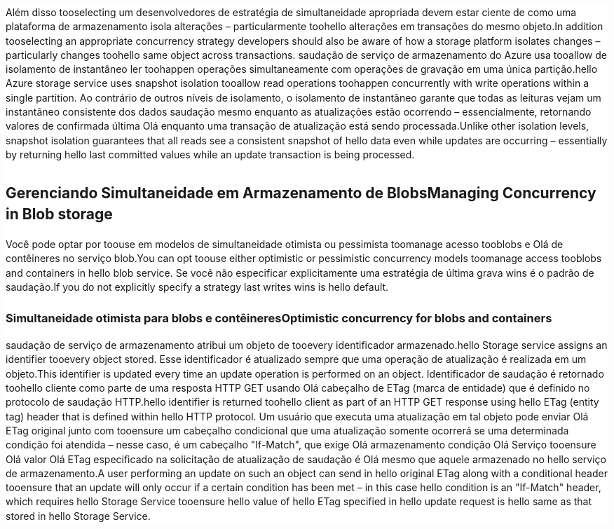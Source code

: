 <span data-ttu-id="4ced7-120">Além disso tooselecting um desenvolvedores de estratégia de simultaneidade apropriada devem estar ciente de como uma plataforma de armazenamento isola alterações – particularmente toohello alterações em transações do mesmo objeto.</span><span class="sxs-lookup"><span data-stu-id="4ced7-120">In addition tooselecting an appropriate concurrency strategy developers should also be aware of how a storage platform isolates changes – particularly changes toohello same object across transactions.</span></span> <span data-ttu-id="4ced7-121">saudação de serviço de armazenamento do Azure usa tooallow de isolamento de instantâneo ler toohappen operações simultaneamente com operações de gravação em uma única partição.</span><span class="sxs-lookup"><span data-stu-id="4ced7-121">hello Azure storage service uses snapshot isolation tooallow read operations toohappen concurrently with write operations within a single partition.</span></span> <span data-ttu-id="4ced7-122">Ao contrário de outros níveis de isolamento, o isolamento de instantâneo garante que todas as leituras vejam um instantâneo consistente dos dados saudação mesmo enquanto as atualizações estão ocorrendo – essencialmente, retornando valores de confirmada última Olá enquanto uma transação de atualização está sendo processada.</span><span class="sxs-lookup"><span data-stu-id="4ced7-122">Unlike other isolation levels, snapshot isolation guarantees that all reads see a consistent snapshot of hello data even while updates are occurring – essentially by returning hello last committed values while an update transaction is being processed.</span></span>  

## <a name="managing-concurrency-in-blob-storage"></a><span data-ttu-id="4ced7-123">Gerenciando Simultaneidade em Armazenamento de Blobs</span><span class="sxs-lookup"><span data-stu-id="4ced7-123">Managing Concurrency in Blob storage</span></span>
<span data-ttu-id="4ced7-124">Você pode optar por toouse em modelos de simultaneidade otimista ou pessimista toomanage acesso tooblobs e Olá de contêineres no serviço blob.</span><span class="sxs-lookup"><span data-stu-id="4ced7-124">You can opt toouse either optimistic or pessimistic concurrency models toomanage access tooblobs and containers in hello blob service.</span></span> <span data-ttu-id="4ced7-125">Se você não especificar explicitamente uma estratégia de última grava wins é o padrão de saudação.</span><span class="sxs-lookup"><span data-stu-id="4ced7-125">If you do not explicitly specify a strategy last writes wins is hello default.</span></span>  

### <a name="optimistic-concurrency-for-blobs-and-containers"></a><span data-ttu-id="4ced7-126">Simultaneidade otimista para blobs e contêineres</span><span class="sxs-lookup"><span data-stu-id="4ced7-126">Optimistic concurrency for blobs and containers</span></span>
<span data-ttu-id="4ced7-127">saudação de serviço de armazenamento atribui um objeto de tooevery identificador armazenado.</span><span class="sxs-lookup"><span data-stu-id="4ced7-127">hello Storage service assigns an identifier tooevery object stored.</span></span> <span data-ttu-id="4ced7-128">Esse identificador é atualizado sempre que uma operação de atualização é realizada em um objeto.</span><span class="sxs-lookup"><span data-stu-id="4ced7-128">This identifier is updated every time an update operation is performed on an object.</span></span> <span data-ttu-id="4ced7-129">Identificador de saudação é retornado toohello cliente como parte de uma resposta HTTP GET usando Olá cabeçalho de ETag (marca de entidade) que é definido no protocolo de saudação HTTP.</span><span class="sxs-lookup"><span data-stu-id="4ced7-129">hello identifier is returned toohello client as part of an HTTP GET response using hello ETag (entity tag) header that is defined within hello HTTP protocol.</span></span> <span data-ttu-id="4ced7-130">Um usuário que executa uma atualização em tal objeto pode enviar Olá ETag original junto com tooensure um cabeçalho condicional que uma atualização somente ocorrerá se uma determinada condição foi atendida – nesse caso, é um cabeçalho "If-Match", que exige Olá armazenamento condição Olá Serviço tooensure Olá valor Olá ETag especificado na solicitação de atualização de saudação é Olá mesmo que aquele armazenado no hello serviço de armazenamento.</span><span class="sxs-lookup"><span data-stu-id="4ced7-130">A user performing an update on such an object can send in hello original ETag along with a conditional header tooensure that an update will only occur if a certain condition has been met – in this case hello condition is an "If-Match" header, which requires hello Storage Service tooensure hello value of hello ETag specified in hello update request is hello same as that stored in hello Storage Service.</span></span>  
